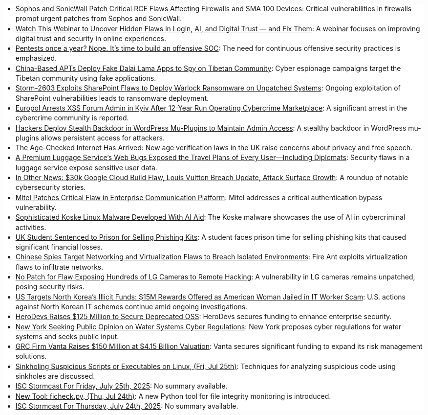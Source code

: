 - [Sophos and SonicWall Patch Critical RCE Flaws Affecting Firewalls and SMA 100 Devices](https://thehackernews.com/2025/07/sophos-and-sonicwall-patch-critical-rce.html): Critical vulnerabilities in firewalls prompt urgent patches from Sophos and SonicWall.
- [Watch This Webinar to Uncover Hidden Flaws in Login, AI, and Digital Trust — and Fix Them](https://thehackernews.com/2025/07/watch-this-webinar-to-uncover-hidden.html): A webinar focuses on improving digital trust and security in online experiences.
- [Pentests once a year? Nope. It’s time to build an offensive SOC](https://thehackernews.com/2025/07/pentests-once-year-nope-its-time-to.html): The need for continuous offensive security practices is emphasized.
- [China-Based APTs Deploy Fake Dalai Lama Apps to Spy on Tibetan Community](https://thehackernews.com/2025/07/china-based-apts-deploy-fake-dalai-lama.html): Cyber espionage campaigns target the Tibetan community using fake applications.
- [Storm-2603 Exploits SharePoint Flaws to Deploy Warlock Ransomware on Unpatched Systems](https://thehackernews.com/2025/07/storm-2603-exploits-sharepoint-flaws-to.html): Ongoing exploitation of SharePoint vulnerabilities leads to ransomware deployment.
- [Europol Arrests XSS Forum Admin in Kyiv After 12-Year Run Operating Cybercrime Marketplace](https://thehackernews.com/2025/07/europol-arrests-xss-forum-admin-in-kyiv.html): A significant arrest in the cybercrime community is reported.
- [Hackers Deploy Stealth Backdoor in WordPress Mu-Plugins to Maintain Admin Access](https://thehackernews.com/2025/07/hackers-deploy-stealth-backdoor-in.html): A stealthy backdoor in WordPress mu-plugins allows persistent access for attackers.
- [The Age-Checked Internet Has Arrived](https://www.wired.com/story/the-age-checked-internet-has-arrived/): New age verification laws in the UK raise concerns about privacy and free speech.
- [A Premium Luggage Service’s Web Bugs Exposed the Travel Plans of Every User—Including Diplomats](https://www.wired.com/story/luggage-service-web-bugs-exposed-travel-plans-users-diplomats-airportr/): Security flaws in a luggage service expose sensitive user data.
- [In Other News: $30k Google Cloud Build Flaw, Louis Vuitton Breach Update, Attack Surface Growth](https://www.securityweek.com/in-other-news-30k-google-cloud-build-flaw-louis-vuitton-breach-update-attack-surface-growth/): A roundup of notable cybersecurity stories.
- [Mitel Patches Critical Flaw in Enterprise Communication Platform](https://www.securityweek.com/mitel-patches-critical-flaw-in-enterprise-communication-platform/): Mitel addresses a critical authentication bypass vulnerability.
- [Sophisticated Koske Linux Malware Developed With AI Aid](https://www.securityweek.com/sophisticated-koske-linux-malware-developed-with-ai-aid/): The Koske malware showcases the use of AI in cybercriminal activities.
- [UK Student Sentenced to Prison for Selling Phishing Kits](https://www.securityweek.com/uk-student-sentenced-to-prison-for-selling-phishing-kits/): A student faces prison time for selling phishing kits that caused significant financial losses.
- [Chinese Spies Target Networking and Virtualization Flaws to Breach Isolated Environments](https://www.securityweek.com/chinese-spies-target-networking-and-virtualization-flaws-to-breach-isolated-environments/): Fire Ant exploits virtualization flaws to infiltrate networks.
- [No Patch for Flaw Exposing Hundreds of LG Cameras to Remote Hacking](https://www.securityweek.com/no-patch-for-flaw-exposing-hundreds-of-lg-cameras-to-remote-hacking/): A vulnerability in LG cameras remains unpatched, posing security risks.
- [US Targets North Korea’s Illicit Funds: $15M Rewards Offered as American Woman Jailed in IT Worker Scam](https://www.securityweek.com/us-targets-north-koreas-illicit-funds-15m-rewards-offered-as-american-woman-jailed-in-it-worker-scam/): U.S. actions against North Korean IT schemes continue amid ongoing investigations.
- [HeroDevs Raises $125 Million to Secure Deprecated OSS](https://www.securityweek.com/herodevs-raises-125-million-to-secure-deprecated-oss/): HeroDevs secures funding to enhance enterprise security.
- [New York Seeking Public Opinion on Water Systems Cyber Regulations](https://www.securityweek.com/new-york-seeking-public-opinion-on-water-systems-cyber-regulations/): New York proposes cyber regulations for water systems and seeks public input.
- [GRC Firm Vanta Raises $150 Million at $4.15 Billion Valuation](https://www.securityweek.com/grc-firm-vanta-raises-150-million-at-4-15-billion-valuation/): Vanta secures significant funding to expand its risk management solutions.
- [Sinkholing Suspicious Scripts or Executables on Linux, (Fri, Jul 25th)](https://isc.sans.edu/diary/rss/32144): Techniques for analyzing suspicious code using sinkholes are discussed.
- [ISC Stormcast For Friday, July 25th, 2025](https://isc.sans.edu/podcastdetail/9542): No summary available.
- [New Tool: ficheck.py, (Thu, Jul 24th)](https://isc.sans.edu/diary/rss/32136): A new Python tool for file integrity monitoring is introduced.
- [ISC Stormcast For Thursday, July 24th, 2025](https://isc.sans.edu/podcastdetail/9540): No summary available.